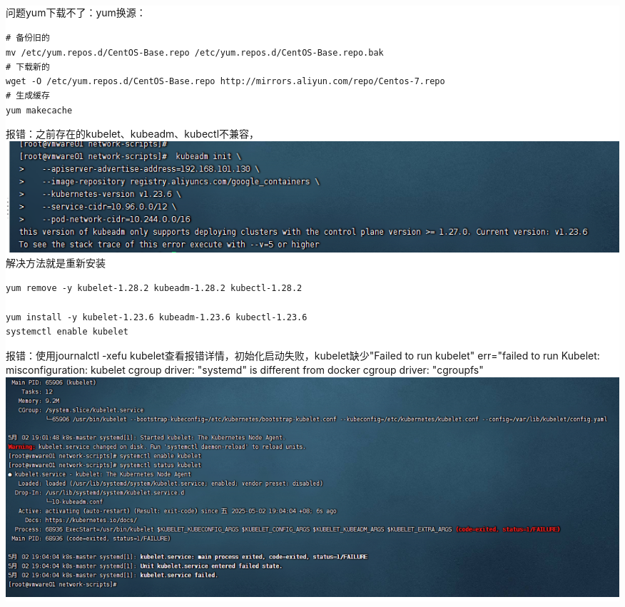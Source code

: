 




问题yum下载不了：yum换源：
```shell
# 备份旧的
mv /etc/yum.repos.d/CentOS-Base.repo /etc/yum.repos.d/CentOS-Base.repo.bak
# 下载新的
wget -O /etc/yum.repos.d/CentOS-Base.repo http://mirrors.aliyun.com/repo/Centos-7.repo
# 生成缓存
yum makecache
```

报错：之前存在的kubelet、kubeadm、kubectl不兼容，
![](img/kubernetes/IMG-20250502185522267.png)
解决方法就是重新安装
```
yum remove -y kubelet-1.28.2 kubeadm-1.28.2 kubectl-1.28.2

yum install -y kubelet-1.23.6 kubeadm-1.23.6 kubectl-1.23.6
systemctl enable kubelet
```

报错：使用journalctl -xefu kubelet查看报错详情，初始化启动失败，kubelet缺少"Failed to run kubelet" err="failed to run Kubelet: misconfiguration: kubelet cgroup driver: \"systemd\" is different from docker cgroup driver: \"cgroupfs\"
![](img/kubernetes/IMG-20250502190605424.png)